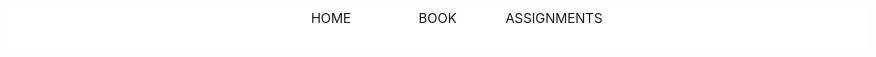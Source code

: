 <p style="text-align: center;"><a href="https://browardschools.instructure.com/courses/684679/modules" data-api-endpoint="https://browardschools.instructure.com/api/v1/courses/684679/modules" data-api-returntype="[Module]"></a><a href="https://browardschools.instructure.com/courses/684679/modules" data-api-endpoint="https://browardschools.instructure.com/api/v1/courses/684679/modules" data-api-returntype="[Module]"></a><a href="https://browardschools.instructure.com/courses/684679/modules" data-api-endpoint="https://browardschools.instructure.com/api/v1/courses/684679/modules" data-api-returntype="[Module]"></a><span style="font-size: 10pt;">&nbsp; &nbsp; &nbsp; &nbsp; &nbsp; HOME&nbsp; &nbsp; &nbsp; &nbsp; &nbsp; &nbsp; &nbsp; &nbsp; &nbsp; BOOK&nbsp; &nbsp; &nbsp; &nbsp; &nbsp; &nbsp; &nbsp;ASSIGNMENTS</span><br /><br /></p>
</div>

